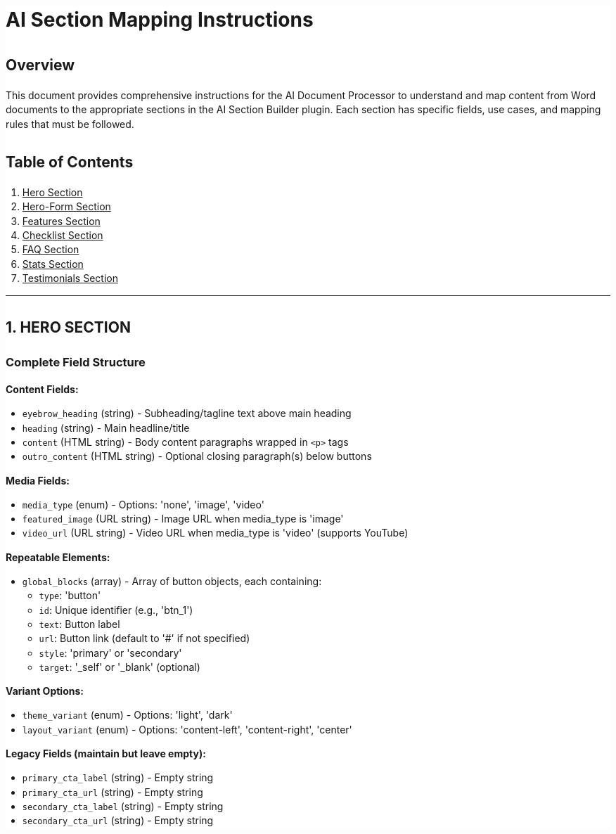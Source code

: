 # AI Section Mapping Instructions

## Overview
This document provides comprehensive instructions for the AI Document Processor to understand and map content from Word documents to the appropriate sections in the AI Section Builder plugin. Each section has specific fields, use cases, and mapping rules that must be followed.

## Table of Contents
1. [Hero Section](#1-hero-section)
2. [Hero-Form Section](#2-hero-form-section)
3. [Features Section](#3-features-section)
4. [Checklist Section](#4-checklist-section)
5. [FAQ Section](#5-faq-section)
6. [Stats Section](#6-stats-section)
7. [Testimonials Section](#7-testimonials-section)

---

## 1. HERO SECTION

### Complete Field Structure

**Content Fields:**
- `eyebrow_heading` (string) - Subheading/tagline text above main heading
- `heading` (string) - Main headline/title
- `content` (HTML string) - Body content paragraphs wrapped in `<p>` tags
- `outro_content` (HTML string) - Optional closing paragraph(s) below buttons

**Media Fields:**
- `media_type` (enum) - Options: 'none', 'image', 'video'
- `featured_image` (URL string) - Image URL when media_type is 'image'
- `video_url` (URL string) - Video URL when media_type is 'video' (supports YouTube)

**Repeatable Elements:**
- `global_blocks` (array) - Array of button objects, each containing:
  - `type`: 'button'
  - `id`: Unique identifier (e.g., 'btn_1')
  - `text`: Button label
  - `url`: Button link (default to '#' if not specified)
  - `style`: 'primary' or 'secondary'
  - `target`: '_self' or '_blank' (optional)

**Variant Options:**
- `theme_variant` (enum) - Options: 'light', 'dark'
- `layout_variant` (enum) - Options: 'content-left', 'content-right', 'center'

**Legacy Fields (maintain but leave empty):**
- `primary_cta_label` (string) - Empty string
- `primary_cta_url` (string) - Empty string
- `secondary_cta_label` (string) - Empty string
- `secondary_cta_url` (string) - Empty string
